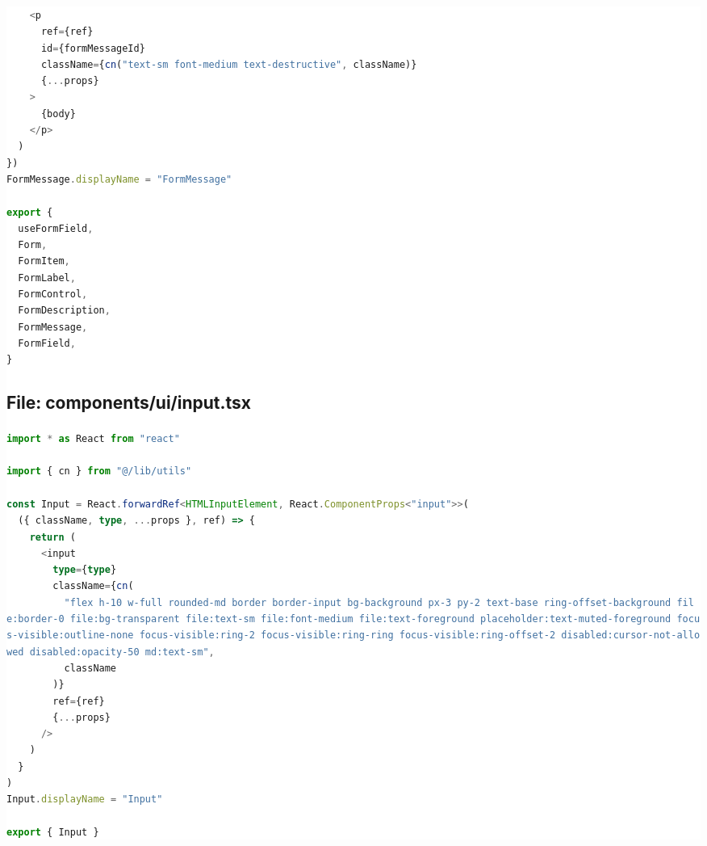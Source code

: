````typescript
    <p
      ref={ref}
      id={formMessageId}
      className={cn("text-sm font-medium text-destructive", className)}
      {...props}
    >
      {body}
    </p>
  )
})
FormMessage.displayName = "FormMessage"

export {
  useFormField,
  Form,
  FormItem,
  FormLabel,
  FormControl,
  FormDescription,
  FormMessage,
  FormField,
}
````

## File: components/ui/input.tsx
````typescript
import * as React from "react"

import { cn } from "@/lib/utils"

const Input = React.forwardRef<HTMLInputElement, React.ComponentProps<"input">>(
  ({ className, type, ...props }, ref) => {
    return (
      <input
        type={type}
        className={cn(
          "flex h-10 w-full rounded-md border border-input bg-background px-3 py-2 text-base ring-offset-background file:border-0 file:bg-transparent file:text-sm file:font-medium file:text-foreground placeholder:text-muted-foreground focus-visible:outline-none focus-visible:ring-2 focus-visible:ring-ring focus-visible:ring-offset-2 disabled:cursor-not-allowed disabled:opacity-50 md:text-sm",
          className
        )}
        ref={ref}
        {...props}
      />
    )
  }
)
Input.displayName = "Input"

export { Input }
````
